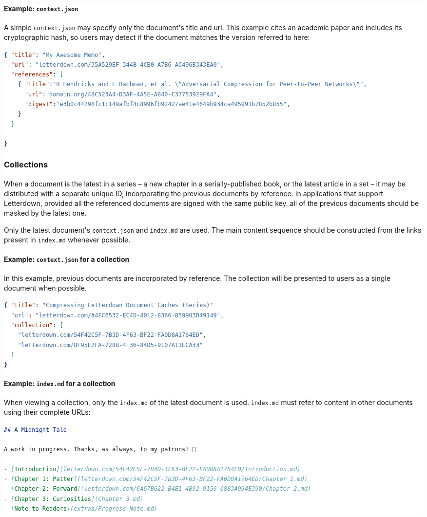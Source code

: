 #### Example: `context.json`

A simple `context.json` may specify only the document's title and url. This example cites an academic paper and includes its cryptographic hash, so users may detect if the document matches the version referred to here:

```json
{ "title": "My Awesome Memo",
  "url": "letterdown.com/35A529EF-344B-4CB0-A7B6-AC496B343EA0",
  "references": [
    { "title":"R Hendricks and E Bachman, et al. \"Adversarial Compression for Peer-to-Peer Networks\"",
      "url":"domain.org/48C523A4-D3AF-4A5E-A840-C37753929FA4",
      "digest":"e3b0c44298fc1c149afbf4c8996fb92427ae41e4649b934ca495991b7852b855",
    }
  ]

}
```

### Collections

When a document is the latest in a series – a new chapter in a serially-published book, or the latest article in a set – it may be distributed with a separate unique ID, incorporating the previous documents by reference. In applications that support Letterdown, provided all the referenced documents are signed with the same public key, all of the previous documents should be masked by the latest one.

Only the latest document's `context.json` and `index.md` are used. The main content sequence should be constructed from the links present in `index.md` whenever possible.

#### Example: `context.json` for a collection

In this example, previous documents are incorporated by reference. The collection will be presented to users as a single document when possible.

```json
{ "title": "Compressing Letterdown Document Caches (Series)"
  "url": "letterdown.com/A4FC6532-EC4D-4012-8366-859903D49149",
  "collection": [
    "letterdown.com/54F42C5F-7B3D-4F63-BF22-FA0D8A1764ED",
    "letterdown.com/8F95E2FA-728B-4F36-84D5-9107A11ECA33"
  ]
}
```

#### Example: `index.md` for a collection

When viewing a collection, only the `index.md` of the latest document is used. `index.md` must refer to content in other documents using their complete URLs:

```markdown
## A Midnight Tale

A work in progress. Thanks, as always, to my patrons! 🙇

- [Introduction](letterdown.com/54F42C5F-7B3D-4F63-BF22-FA0D8A1764ED/Introduction.md)
- [Chapter 1: Patter](letterdown.com/54F42C5F-7B3D-4F63-BF22-FA0D8A1764ED/Chapter 1.md)
- [Chapter 2: Forward](letterdown.com/6A67B622-B4E1-4B92-9156-0883A994E390/Chapter 2.md)
- [Chapter 3: Curiosities](Chapter 3.md)
- [Note to Readers](extras/Progress Note.md)
```

